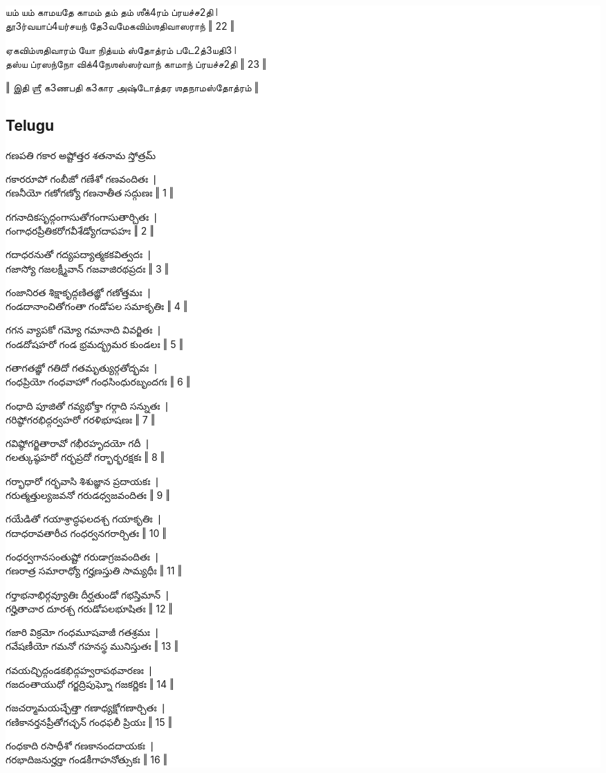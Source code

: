 யம் யம் காமயதே காமம் தம் தம் ஶீக்4ரம் ப்ரயச்ச2தி ❘  
தூ3ர்வயாப்4யர்சயந் தே3வமேகவிம்ஶதிவாஸராந் ‖ 22 ‖  

ஏகவிம்ஶதிவாரம் யோ நித்யம் ஸ்தோத்ரம் படே2த்3யதி3 ❘  
தஸ்ய ப்ரஸந்நோ விக்4நேஶஸ்ஸர்வாந் காமாந் ப்ரயச்ச2தி ‖ 23 ‖  

‖ இதி ஶ்ரீ க3ணபதி க3கார அஷ்டோத்தர ஶதநாமஸ்தோத்ரம் ‖  


## Telugu

గణపతి గకార అష్టోత్తర శతనామ స్తోత్రమ్  

గకారరూపో గంబీజో గణేశో గణవందితః ❘  
గణనీయో గణోగణ్యో గణనాతీత సద్గుణః ‖ 1 ‖  

గగనాదికసృద్గంగాసుతోగంగాసుతార్చితః ❘  
గంగాధరప్రీతికరోగవీశేడ్యోగదాపహః ‖ 2 ‖  

గదాధరనుతో గద్యపద్యాత్మకకవిత్వదః ❘  
గజాస్యో గజలక్ష్మీవాన్ గజవాజిరథప్రదః ‖ 3 ‖  

గంజానిరత శిక్షాకృద్గణితజ్ఞో గణోత్తమః ❘  
గండదానాంచితోగంతా గండోపల సమాకృతిః ‖ 4 ‖  

గగన వ్యాపకో గమ్యో గమానాది వివర్జితః ❘  
గండదోషహరో గండ భ్రమద్భ్రమర కుండలః ‖ 5 ‖  

గతాగతజ్ఞో గతిదో గతమృత్యుర్గతోద్భవః ❘  
గంధప్రియో గంధవాహో గంధసింధురబృందగః ‖ 6 ‖  

గంధాది పూజితో గవ్యభోక్తా గర్గాది సన్నుతః ❘  
గరిష్ఠోగరభిద్గర్వహరో గరళిభూషణః ‖ 7 ‖  

గవిష్ఠోగర్జితారావో గభీరహృదయో గదీ ❘  
గలత్కుష్ఠహరో గర్భప్రదో గర్భార్భరక్షకః ‖ 8 ‖  

గర్భాధారో గర్భవాసి శిశుజ్ఞాన ప్రదాయకః ❘  
గరుత్మత్తుల్యజవనో గరుడధ్వజవందితః ‖ 9 ‖  

గయేడితో గయాశ్రాద్ధఫలదశ్చ గయాకృతిః ❘  
గదాధరావతారీచ గంధర్వనగరార్చితః ‖ 10 ‖  

గంధర్వగానసంతుష్టో గరుడాగ్రజవందితః ❘  
గణరాత్ర సమారాధ్యో గర్హణస్తుతి సామ్యధీః ‖ 11 ‖  

గర్తాభనాభిర్గవ్యూతిః దీర్ఘతుండో గభస్తిమాన్ ❘  
గర్హితాచార దూరశ్చ గరుడోపలభూషితః ‖ 12 ‖  

గజారి విక్రమో గంధమూషవాజీ గతశ్రమః ❘  
గవేషణీయో గమనో గహనస్థ మునిస్తుతః ‖ 13 ‖  

గవయచ్ఛిద్గండకభిద్గహ్వరాపథవారణః ❘  
గజదంతాయుధో గర్జద్రిపుఘ్నో గజకర్ణికః ‖ 14 ‖  

గజచర్మామయచ్ఛేత్తా గణాధ్యక్షోగణార్చితః ❘  
గణికానర్తనప్రీతోగచ్ఛన్ గంధఫలీ ప్రియః ‖ 15 ‖  

గంధకాది రసాధీశో గణకానందదాయకః ❘  
గరభాదిజనుర్హర్తా గండకీగాహనోత్సుకః ‖ 16 ‖  

